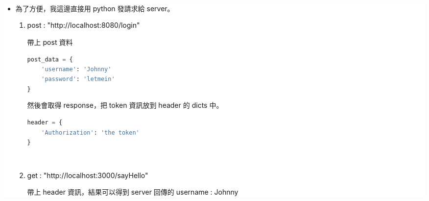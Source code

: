 * 為了方便，我這邊直接用 python 發請求給 server。

    1. post : "http://localhost:8080/login"

        帶上 post 資料

        ```python
        post_data = {
            'username': 'Johnny'
            'password': 'letmein'
        }
        ```

        然後會取得 response，把 token 資訊放到 header 的 dicts 中。

        ```python
        header = {
            'Authorization': 'the token'
        }
        ```

        <br>

    2.  get : "http://localhost:3000/sayHello"

        帶上 header 資訊，結果可以得到 server 回傳的 username : Johnny

